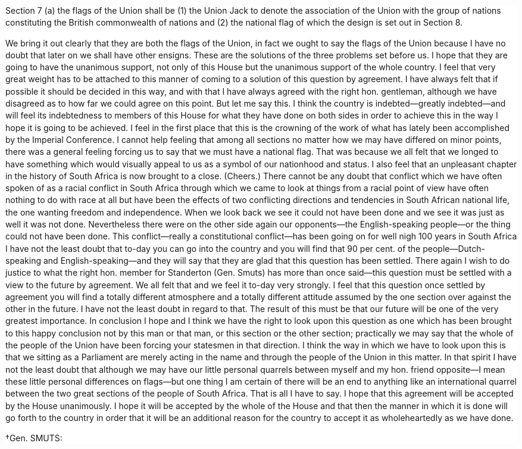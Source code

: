 <block name="#quote">Section 7 (a) the flags of the Union shall be (1) the Union Jack to denote the association of the Union with the group of nations constituting the British commonwealth of nations and (2) the national flag of which the design is set out in Section 8.</block>

<p>We bring it out clearly that they are both the flags of the Union, in fact we ought to say the flags of the Union because I have no doubt that later on we shall have other ensigns. These are the solutions of the three problems set before us. I hope that they are going to have the unanimous support, not only of this House but the unanimous support of the whole country. I feel that very great weight has to <span class="col_245-246" refersTo="page_0189"/>be attached to this manner of coming to a solution of this question by agreement. I have always felt that if possible it should be decided in this way, and with that I have always agreed with the right hon. gentleman, although we have disagreed as to how far we could agree on this point. But let me say this. I think the country is indebted&#x2014;greatly indebted&#x2014;and will feel its indebtedness to members of this House for what they have done on both sides in order to achieve this in the way I hope it is going to be achieved. I feel in the first place that this is the crowning of the work of what has lately been accomplished by the Imperial Conference. I cannot help feeling that among all sections no matter how we may have differed on minor points, there was a general feeling forcing us to say that we must have a national flag. That was because we all felt that we longed to have something which would visually appeal to us as a symbol of our nationhood and status. I also feel that an unpleasant chapter in the history of South Africa is now brought to a close. (Cheers.) There cannot be any doubt that conflict which we have often spoken of as a racial conflict in South Africa through which we came to look at things from a racial point of view have often nothing to do with race at all but have been the effects of two conflicting directions and tendencies in South African national life, the one wanting freedom and independence. When we look back we see it could not have been done and we see it was just as well it was not done. Nevertheless there were on the other side again our opponents&#x2014;the English-speaking people&#x2014;or the thing could not have been done. This conflict&#x2014;really a constitutional conflict&#x2014;has been going on for well nigh 100 years in South Africa I have not the least doubt that to-day you can go into the country and you will find that 90 per cent. of the people&#x2014;Dutch-speaking and English-speaking&#x2014;and they will say that they are glad that this question has been settled. There again I wish to do justice to what the right hon. member for Standerton (Gen. Smuts) has more than once said&#x2014;this question must be settled with a view to the future by agreement. We all felt that and we feel it to-day very strongly. I feel that this question once settled by agreement you will find a totally different atmosphere and a totally different attitude assumed by the one section over against the other in the future. I have not the least doubt in regard to that. The result of this must be that our future will be one of the very greatest importance. In conclusion I hope and I think we have the right to look upon this question as one which has been brought to this happy conclusion not by this man or that man, or this section or the other section; practically we may say that the whole of the people of the Union have been forcing your statesmen in that direction. I think the way in which we have to look upon this is that we sitting as a Parliament are merely acting in the name and through the people of the Union in this matter. In that spirit I have not the least doubt that although we may have our little personal quarrels between myself and my hon. friend opposite&#x2014;I mean these little personal differences on flags&#x2014;but one thing I am certain of there will be an end to anything like an international quarrel between the two great sections of the people of South Africa. That is all I have to say. I hope that this agreement will be accepted by the House unanimously. I hope it will be accepted by the whole of the House and that then the manner in which it is done will go forth to the country in order that it will be an additional reason for the country to accept it as wholeheartedly as we have done.</p>

</speech>

<speech by="#smuts">

<from>&#x2020;Gen. <person refersTo="hansard_za">SMUTS</person>:</from>
